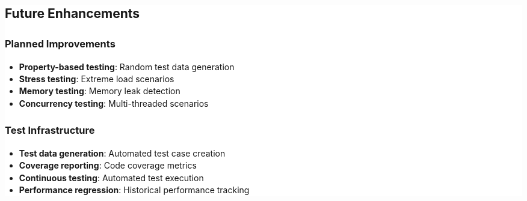 ## Future Enhancements

### Planned Improvements
- **Property-based testing**: Random test data generation
- **Stress testing**: Extreme load scenarios
- **Memory testing**: Memory leak detection
- **Concurrency testing**: Multi-threaded scenarios

### Test Infrastructure
- **Test data generation**: Automated test case creation
- **Coverage reporting**: Code coverage metrics
- **Continuous testing**: Automated test execution
- **Performance regression**: Historical performance tracking 